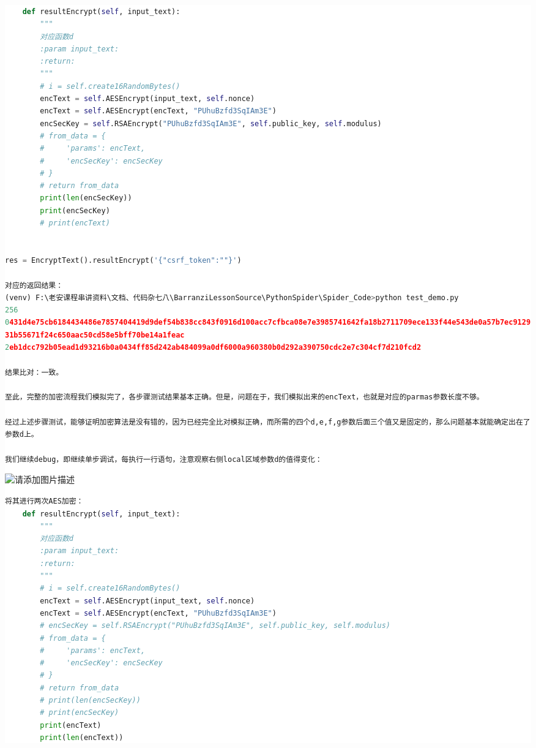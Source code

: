   ```python
      def resultEncrypt(self, input_text):
          """
          对应函数d
          :param input_text:
          :return:
          """
          # i = self.create16RandomBytes()
          encText = self.AESEncrypt(input_text, self.nonce)
          encText = self.AESEncrypt(encText, "PUhuBzfd3SqIAm3E")
          encSecKey = self.RSAEncrypt("PUhuBzfd3SqIAm3E", self.public_key, self.modulus)
          # from_data = {
          #     'params': encText,
          #     'encSecKey': encSecKey
          # }
          # return from_data
          print(len(encSecKey))
          print(encSecKey)
          # print(encText)
  
  
  res = EncryptText().resultEncrypt('{"csrf_token":""}')
  
  对应的返回结果：
  (venv) F:\老安课程串讲资料\文档、代码杂七八\BarranziLessonSource\PythonSpider\Spider_Code>python test_demo.py
  256
  0431d4e75cb6184434486e7857404419d9def54b838cc843f0916d100acc7cfbca08e7e3985741642fa18b2711709ece133f44e543de0a57b7ec912931b55671f24c650aac50cd58e5bff70be14a1feac
  2eb1dcc792b05ead1d93216b0a0434ff85d242ab484099a0df6000a960380b0d292a390750cdc2e7c304cf7d210fcd2
  
  结果比对：一致。
  
  至此，完整的加密流程我们模拟完了，各步骤测试结果基本正确。但是，问题在于，我们模拟出来的encText，也就是对应的parmas参数长度不够。
  
  经过上述步骤测试，能够证明加密算法是没有错的，因为已经完全比对模拟正确，而所需的四个d,e,f,g参数后面三个值又是固定的，那么问题基本就能确定出在了参数d上。
  
  我们继续debug，即继续单步调试，每执行一行语句，注意观察右侧local区域参数d的值得变化：
  ```

  ![请添加图片描述](https://img-blog.csdnimg.cn/20200927125638419.png?x-oss-process=image/watermark,type_ZmFuZ3poZW5naGVpdGk,shadow_10,text_aHR0cHM6Ly9ibG9nLmNzZG4ubmV0L2F3YzE5OTMwODE4,size_16,color_FFFFFF,t_70#pic_center)

  ```python
  将其进行两次AES加密：
      def resultEncrypt(self, input_text):
          """
          对应函数d
          :param input_text:
          :return:
          """
          # i = self.create16RandomBytes()
          encText = self.AESEncrypt(input_text, self.nonce)
          encText = self.AESEncrypt(encText, "PUhuBzfd3SqIAm3E")
          # encSecKey = self.RSAEncrypt("PUhuBzfd3SqIAm3E", self.public_key, self.modulus)
          # from_data = {
          #     'params': encText,
          #     'encSecKey': encSecKey
          # }
          # return from_data
          # print(len(encSecKey))
          # print(encSecKey)
          print(encText)
          print(len(encText))
  
  
  ```